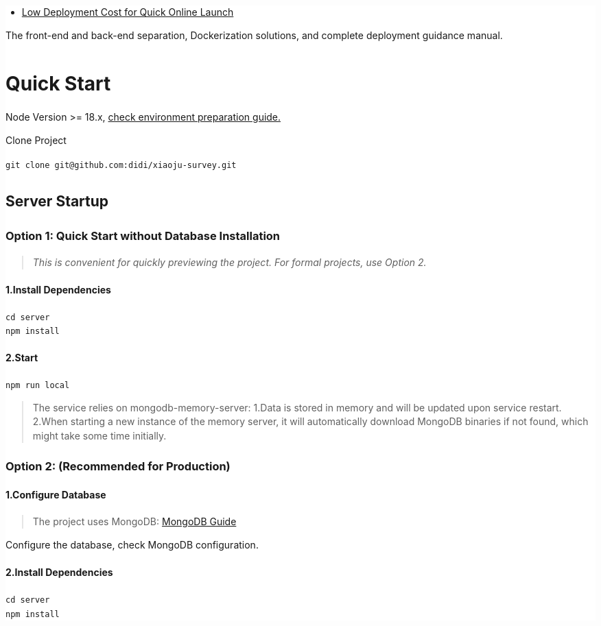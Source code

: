 - [Low Deployment Cost for Quick Online Launch](https://xiaojusurvey.didi.cn/docs/next/document/%E5%B7%A5%E7%A8%8B%E9%83%A8%E7%BD%B2/Docker%E9%83%A8%E7%BD%B2)

The front-end and back-end separation, Dockerization solutions, and complete deployment guidance manual.

# Quick Start

Node Version >= 18.x, [ check environment preparation guide.](https://xiaojusurvey.didi.cn/docs/next/document/%E6%A6%82%E8%BF%B0/%E5%BF%AB%E9%80%9F%E5%BC%80%E5%A7%8B)

Clone Project

```shell
git clone git@github.com:didi/xiaoju-survey.git
```

## Server Startup

### Option 1: Quick Start without Database Installation

> _This is convenient for quickly previewing the project. For formal projects, use Option 2._

#### 1.Install Dependencies

```shell
cd server
npm install
```

#### 2.Start

```shell
npm run local
```

> The service relies on mongodb-memory-server:
> 1.Data is stored in memory and will be updated upon service restart.
> 2.When starting a new instance of the memory server, it will automatically download MongoDB binaries if not found, which might take some time initially.

### Option 2: (Recommended for Production)

#### 1.Configure Database

> The project uses MongoDB: [MongoDB Guide](https://xiaojusurvey.didi.cn/docs/next/document/%E6%A6%82%E8%BF%B0/%E6%95%B0%E6%8D%AE%E5%BA%93)

Configure the database, check MongoDB configuration.

#### 2.Install Dependencies

```shell
cd server
npm install
```
